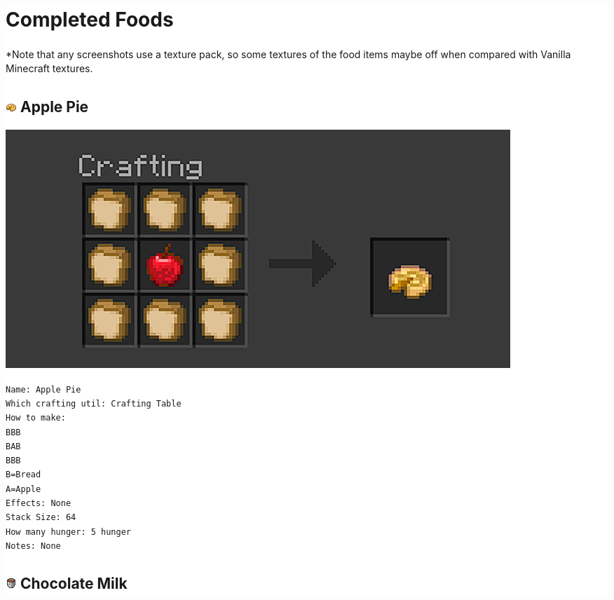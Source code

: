 # Completed Foods

*Note that any screenshots use a texture pack, so some textures of the food items maybe off when compared with Vanilla Minecraft textures.


## [![apple_pie.png](../foodrp/textures/items/apple_pie.png)](../foodrp/textures/items/apple_pie.png) Apple Pie


[![apple_pie_recipe.png](images/apple_pie_recipe.png)](images/apple_pie_recipe.png)

```txt
Name: Apple Pie
Which crafting util: Crafting Table
How to make:
BBB
BAB
BBB
B=Bread
A=Apple
Effects: None
Stack Size: 64
How many hunger: 5 hunger
Notes: None
```



## [![chocolate_milk.png](../foodrp/textures/items/chocolate_milk.png)](../foodrp/textures/items/chocolate_milk.png) Chocolate Milk

